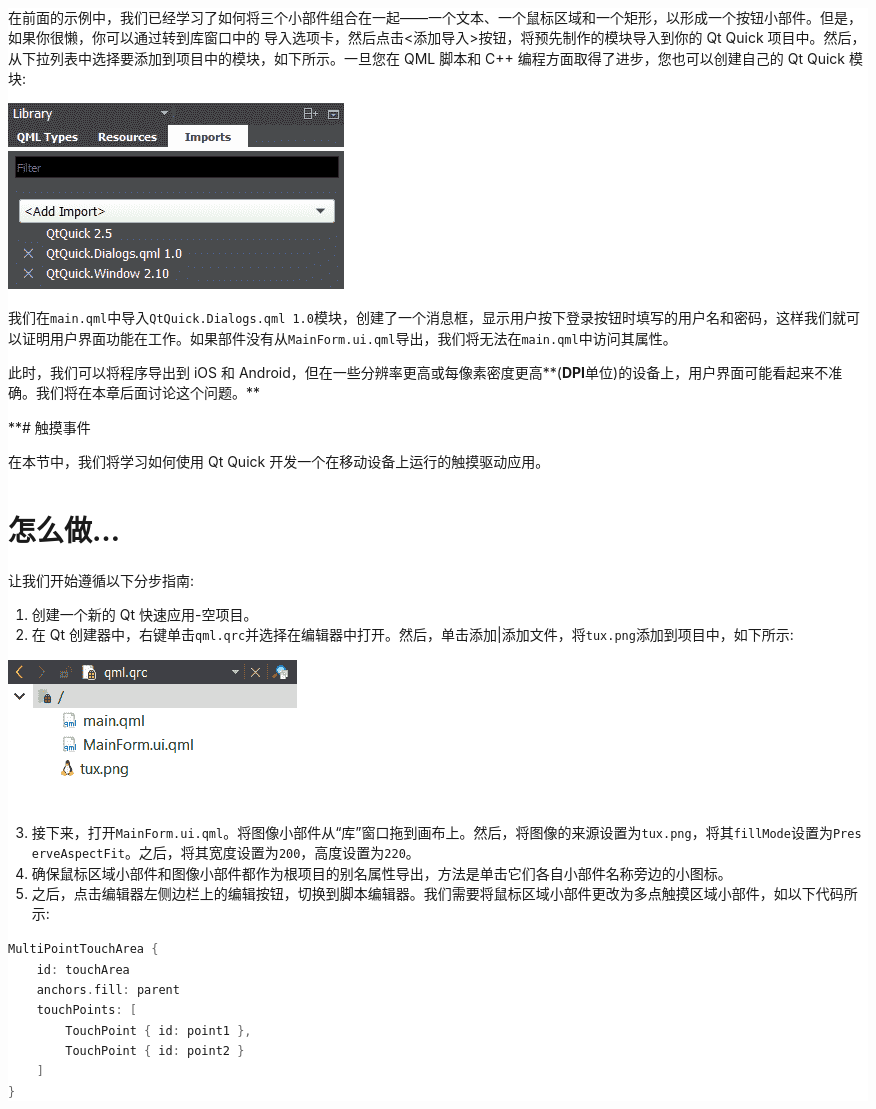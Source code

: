 在前面的示例中，我们已经学习了如何将三个小部件组合在一起——一个文本、一个鼠标区域和一个矩形，以形成一个按钮小部件。但是，如果你很懒，你可以通过转到库窗口中的
导入选项卡，然后点击<添加导入>按钮，将预先制作的模块导入到你的 Qt Quick 项目中。然后，从下拉列表中选择要添加到项目中的模块，如下所示。一旦您在 QML 脚本和 C++ 编程方面取得了进步，您也可以创建自己的 Qt Quick 模块:

![](img/199a9813-31f2-42c2-be50-34e5e35c5ca7.png)

我们在`main.qml`中导入`QtQuick.Dialogs.qml 1.0`模块，创建了一个消息框，显示用户按下登录按钮时填写的用户名和密码，这样我们就可以证明用户界面功能在工作。如果部件没有从`MainForm.ui.qml`导出，我们将无法在`main.qml`中访问其属性。

此时，我们可以将程序导出到 iOS 和 Android，但在一些分辨率更高或每像素密度更高**(**DPI**单位)的设备上，用户界面可能看起来不准确。我们将在本章后面讨论这个问题。**

 **# 触摸事件

在本节中，我们将学习如何使用 Qt Quick 开发一个在移动设备上运行的触摸驱动应用。

# 怎么做…

让我们开始遵循以下分步指南:

1.  创建一个新的 Qt 快速应用-空项目。
2.  在 Qt 创建器中，右键单击`qml.qrc`并选择在编辑器中打开。然后，单击添加|添加文件，将`tux.png`添加到项目中，如下所示:

![](img/f9349f23-a269-43a8-bba3-17bb93b94793.png)

3.  接下来，打开`MainForm.ui.qml`。将图像小部件从“库”窗口拖到画布上。然后，将图像的来源设置为`tux.png`，将其`fillMode`设置为`PreserveAspectFit`。之后，将其宽度设置为`200`，高度设置为`220`。
4.  确保鼠标区域小部件和图像小部件都作为根项目的别名属性导出，方法是单击它们各自小部件名称旁边的小图标。
5.  之后，点击编辑器左侧边栏上的编辑按钮，切换到脚本编辑器。我们需要将鼠标区域小部件更改为多点触摸区域小部件，如以下代码所示:

```cpp
MultiPointTouchArea {
    id: touchArea
    anchors.fill: parent
    touchPoints: [
        TouchPoint { id: point1 },
        TouchPoint { id: point2 }
    ]
}
```
